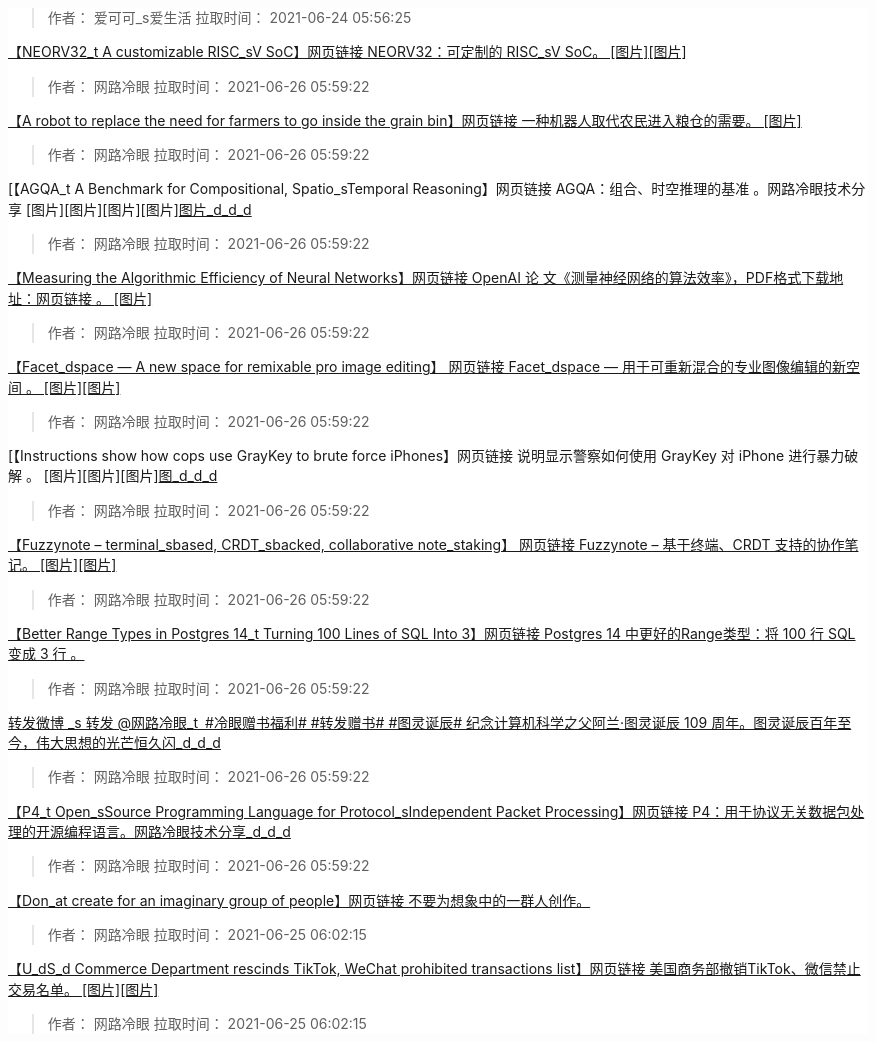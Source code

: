 > 作者： 爱可可_s爱生活  拉取时间： 2021-06-24 05:56:25

 [【NEORV32_t A customizable RISC_sV SoC】网页链接 NEORV32：可定制的 RISC_sV SoC。 [图片][图片]](https://weibo.com/1715118170/KlUcBFvl4)

> 作者： 网路冷眼  拉取时间： 2021-06-26 05:59:22

 [【A robot to replace the need for farmers to go inside the grain bin】网页链接 一种机器人取代农民进入粮仓的需要。 [图片]](https://weibo.com/1715118170/KlSruEIaE)

> 作者： 网路冷眼  拉取时间： 2021-06-26 05:59:22

 [【AGQA_t A Benchmark for Compositional, Spatio_sTemporal Reasoning】网页链接 AGQA：组合、时空推理的基准 。网路冷眼技术分享 [图片][图片][图片][图片][图片_d_d_d](https://weibo.com/1715118170/KlSeQa9S2)

> 作者： 网路冷眼  拉取时间： 2021-06-26 05:59:22

 [【Measuring the Algorithmic Efficiency of Neural Networks】网页链接 OpenAI 论 文《测量神经网络的算法效率》，PDF格式下载地址：网页链接  。 [图片]](https://weibo.com/1715118170/KlS2ZxiHs)

> 作者： 网路冷眼  拉取时间： 2021-06-26 05:59:22

 [【Facet_dspace — A new space for remixable pro image editing】 网页链接 Facet_dspace — 用于可重新混合的专业图像编辑的新空间 。 [图片][图片]](https://weibo.com/1715118170/KlRQubbrF)

> 作者： 网路冷眼  拉取时间： 2021-06-26 05:59:22

 [【Instructions show how cops use GrayKey to brute force iPhones】网页链接 说明显示警察如何使用 GrayKey 对 iPhone 进行暴力破解 。 [图片][图片][图片][图_d_d_d](https://weibo.com/1715118170/KlRs8ccRO)

> 作者： 网路冷眼  拉取时间： 2021-06-26 05:59:22

 [【Fuzzynote – terminal_sbased, CRDT_sbacked, collaborative note_staking】 网页链接 Fuzzynote – 基于终端、CRDT 支持的协作笔记。 [图片][图片]](https://weibo.com/1715118170/KlR3MjPiL)

> 作者： 网路冷眼  拉取时间： 2021-06-26 05:59:22

 [【Better Range Types in Postgres 14_t Turning 100 Lines of SQL Into 3】网页链接 Postgres 14 中更好的Range类型：将 100 行 SQL 变成 3 行 。](https://weibo.com/1715118170/KlQRYkujz)

> 作者： 网路冷眼  拉取时间： 2021-06-26 05:59:22

 [转发微博 _s 转发 @网路冷眼_t&ensp;#冷眼赠书福利# #转发赠书# #图灵诞辰# 纪念计算机科学之父阿兰·图灵诞辰 109 周年。图灵诞辰百年至今，伟大思想的光芒恒久闪_d_d_d](https://weibo.com/1715118170/KlQLvkpeC)

> 作者： 网路冷眼  拉取时间： 2021-06-26 05:59:22

 [【P4_t Open_sSource Programming Language for Protocol_sIndependent Packet Processing】网页链接 P4：用于协议无关数据包处理的开源编程语言。网路冷眼技术分享_d_d_d](https://weibo.com/1715118170/KlQFqiEbr)

> 作者： 网路冷眼  拉取时间： 2021-06-26 05:59:22

 [【Don_at create for an imaginary group of people】网页链接 不要为想象中的一群人创作。](https://weibo.com/1715118170/KlKYwDhdi)

> 作者： 网路冷眼  拉取时间： 2021-06-25 06:02:15

 [【U_dS_d Commerce Department rescinds TikTok, WeChat prohibited transactions list】网页链接 美国商务部撤销TikTok、微信禁止交易名单。 [图片][图片]](https://weibo.com/1715118170/KlKM76iL4)

> 作者： 网路冷眼  拉取时间： 2021-06-25 06:02:15
